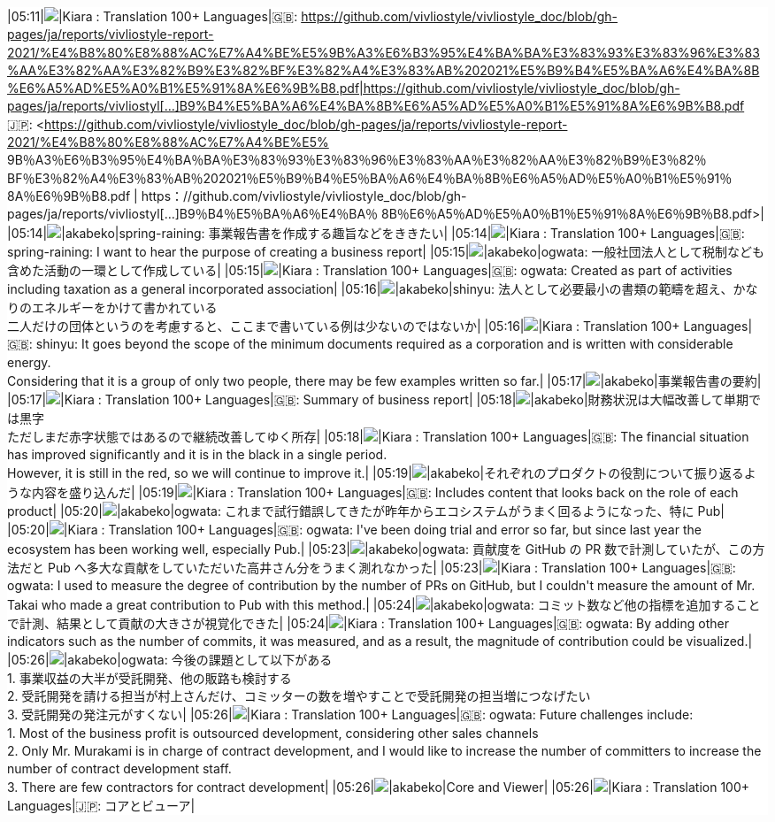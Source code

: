|05:11|![](https://avatars.slack-edge.com/2021-08-02/2324149410423_2aa7423c4133ecb9f168_72.png)|Kiara : Translation 100+ Languages|🇬🇧: <https://github.com/vivliostyle/vivliostyle_doc/blob/gh-pages/ja/reports/vivliostyle-report-2021/%E4%B8%80%E8%88%AC%E7%A4%BE%E5%9B%A3%E6%B3%95%E4%BA%BA%E3%83%93%E3%83%96%E3%83%AA%E3%82%AA%E3%82%B9%E3%82%BF%E3%82%A4%E3%83%AB%202021%E5%B9%B4%E5%BA%A6%E4%BA%8B%E6%A5%AD%E5%A0%B1%E5%91%8A%E6%9B%B8.pdf|https://github.com/vivliostyle/vivliostyle_doc/blob/gh-pages/ja/reports/vivliostyl[…]B9%B4%E5%BA%A6%E4%BA%8B%E6%A5%AD%E5%A0%B1%E5%91%8A%E6%9B%B8.pdf><br>🇯🇵: <https://github.com/vivliostyle/vivliostyle_doc/blob/gh-pages/ja/reports/vivliostyle-report-2021/%E4%B8%80%E8%88%AC%E7%A4%BE%E5% 9B％A3％E6％B3％95％E4％BA％BA％E3％83％93％E3％83％96％E3％83％AA％E3％82％AA％E3％82％B9％E3％82％ BF％E3％82％A4％E3％83％AB％202021％E5％B9％B4％E5％BA％A6％E4％BA％8B％E6％A5％AD％E5％A0％B1％E5％91％ 8A％E6％9B％B8.pdf | https：//github.com/vivliostyle/vivliostyle_doc/blob/gh-pages/ja/reports/vivliostyl[…]B9％B4％E5％BA％A6％E4％BA％ 8B％E6％A5％AD％E5％A0％B1％E5％91％8A％E6％9B％B8.pdf>|
|05:14|![](https://avatars.slack-edge.com/2019-05-15/624511073651_25909952cd7a069ceed2_72.png)|akabeko|spring-raining: 事業報告書を作成する趣旨などをききたい|
|05:14|![](https://avatars.slack-edge.com/2021-08-02/2324149410423_2aa7423c4133ecb9f168_72.png)|Kiara : Translation 100+ Languages|🇬🇧: spring-raining: I want to hear the purpose of creating a business report|
|05:15|![](https://avatars.slack-edge.com/2019-05-15/624511073651_25909952cd7a069ceed2_72.png)|akabeko|ogwata: 一般社団法人として税制なども含めた活動の一環として作成している|
|05:15|![](https://avatars.slack-edge.com/2021-08-02/2324149410423_2aa7423c4133ecb9f168_72.png)|Kiara : Translation 100+ Languages|🇬🇧: ogwata: Created as part of activities including taxation as a general incorporated association|
|05:16|![](https://avatars.slack-edge.com/2019-05-15/624511073651_25909952cd7a069ceed2_72.png)|akabeko|shinyu: 法人として必要最小の書類の範疇を超え、かなりのエネルギーをかけて書かれている<br>二人だけの団体というのを考慮すると、ここまで書いている例は少ないのではないか|
|05:16|![](https://avatars.slack-edge.com/2021-08-02/2324149410423_2aa7423c4133ecb9f168_72.png)|Kiara : Translation 100+ Languages|🇬🇧: shinyu: It goes beyond the scope of the minimum documents required as a corporation and is written with considerable energy.<br>Considering that it is a group of only two people, there may be few examples written so far.|
|05:17|![](https://avatars.slack-edge.com/2019-05-15/624511073651_25909952cd7a069ceed2_72.png)|akabeko|事業報告書の要約|
|05:17|![](https://avatars.slack-edge.com/2021-08-02/2324149410423_2aa7423c4133ecb9f168_72.png)|Kiara : Translation 100+ Languages|🇬🇧: Summary of business report|
|05:18|![](https://avatars.slack-edge.com/2019-05-15/624511073651_25909952cd7a069ceed2_72.png)|akabeko|財務状況は大幅改善して単期では黒字<br>ただしまだ赤字状態ではあるので継続改善してゆく所存|
|05:18|![](https://avatars.slack-edge.com/2021-08-02/2324149410423_2aa7423c4133ecb9f168_72.png)|Kiara : Translation 100+ Languages|🇬🇧: The financial situation has improved significantly and it is in the black in a single period.<br>However, it is still in the red, so we will continue to improve it.|
|05:19|![](https://avatars.slack-edge.com/2019-05-15/624511073651_25909952cd7a069ceed2_72.png)|akabeko|それぞれのプロダクトの役割について振り返るような内容を盛り込んだ|
|05:19|![](https://avatars.slack-edge.com/2021-08-02/2324149410423_2aa7423c4133ecb9f168_72.png)|Kiara : Translation 100+ Languages|🇬🇧: Includes content that looks back on the role of each product|
|05:20|![](https://avatars.slack-edge.com/2019-05-15/624511073651_25909952cd7a069ceed2_72.png)|akabeko|ogwata: これまで試行錯誤してきたが昨年からエコシステムがうまく回るようになった、特に Pub|
|05:20|![](https://avatars.slack-edge.com/2021-08-02/2324149410423_2aa7423c4133ecb9f168_72.png)|Kiara : Translation 100+ Languages|🇬🇧: ogwata: I've been doing trial and error so far, but since last year the ecosystem has been working well, especially Pub.|
|05:23|![](https://avatars.slack-edge.com/2019-05-15/624511073651_25909952cd7a069ceed2_72.png)|akabeko|ogwata: 貢献度を GitHub の PR 数で計測していたが、この方法だと Pub へ多大な貢献をしていただいた高井さん分をうまく測れなかった|
|05:23|![](https://avatars.slack-edge.com/2021-08-02/2324149410423_2aa7423c4133ecb9f168_72.png)|Kiara : Translation 100+ Languages|🇬🇧: ogwata: I used to measure the degree of contribution by the number of PRs on GitHub, but I couldn't measure the amount of Mr. Takai who made a great contribution to Pub with this method.|
|05:24|![](https://avatars.slack-edge.com/2019-05-15/624511073651_25909952cd7a069ceed2_72.png)|akabeko|ogwata: コミット数など他の指標を追加することで計測、結果として貢献の大きさが視覚化できた|
|05:24|![](https://avatars.slack-edge.com/2021-08-02/2324149410423_2aa7423c4133ecb9f168_72.png)|Kiara : Translation 100+ Languages|🇬🇧: ogwata: By adding other indicators such as the number of commits, it was measured, and as a result, the magnitude of contribution could be visualized.|
|05:26|![](https://avatars.slack-edge.com/2019-05-15/624511073651_25909952cd7a069ceed2_72.png)|akabeko|ogwata: 今後の課題として以下がある<br>1. 事業収益の大半が受託開発、他の販路も検討する<br>2. 受託開発を請ける担当が村上さんだけ、コミッターの数を増やすことで受託開発の担当増につなげたい<br>3. 受託開発の発注元がすくない|
|05:26|![](https://avatars.slack-edge.com/2021-08-02/2324149410423_2aa7423c4133ecb9f168_72.png)|Kiara : Translation 100+ Languages|🇬🇧: ogwata: Future challenges include:<br>1. Most of the business profit is outsourced development, considering other sales channels<br>2. Only Mr. Murakami is in charge of contract development, and I would like to increase the number of committers to increase the number of contract development staff.<br>3. There are few contractors for contract development|
|05:26|![](https://avatars.slack-edge.com/2019-05-15/624511073651_25909952cd7a069ceed2_72.png)|akabeko|Core and Viewer|
|05:26|![](https://avatars.slack-edge.com/2021-08-02/2324149410423_2aa7423c4133ecb9f168_72.png)|Kiara : Translation 100+ Languages|🇯🇵: コアとビューア|